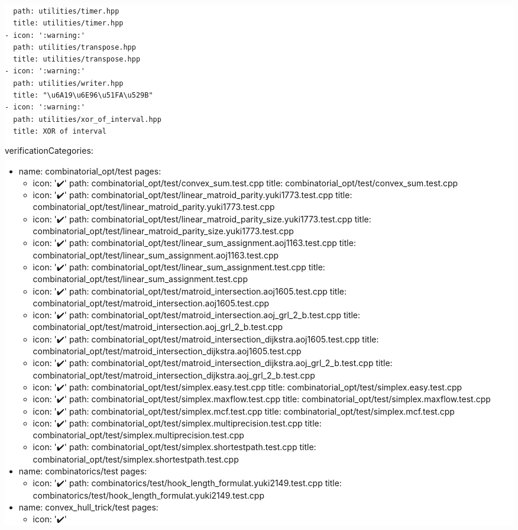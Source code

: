       path: utilities/timer.hpp
      title: utilities/timer.hpp
    - icon: ':warning:'
      path: utilities/transpose.hpp
      title: utilities/transpose.hpp
    - icon: ':warning:'
      path: utilities/writer.hpp
      title: "\u6A19\u6E96\u51FA\u529B"
    - icon: ':warning:'
      path: utilities/xor_of_interval.hpp
      title: XOR of interval
  verificationCategories:
  - name: combinatorial_opt/test
    pages:
    - icon: ':heavy_check_mark:'
      path: combinatorial_opt/test/convex_sum.test.cpp
      title: combinatorial_opt/test/convex_sum.test.cpp
    - icon: ':heavy_check_mark:'
      path: combinatorial_opt/test/linear_matroid_parity.yuki1773.test.cpp
      title: combinatorial_opt/test/linear_matroid_parity.yuki1773.test.cpp
    - icon: ':heavy_check_mark:'
      path: combinatorial_opt/test/linear_matroid_parity_size.yuki1773.test.cpp
      title: combinatorial_opt/test/linear_matroid_parity_size.yuki1773.test.cpp
    - icon: ':heavy_check_mark:'
      path: combinatorial_opt/test/linear_sum_assignment.aoj1163.test.cpp
      title: combinatorial_opt/test/linear_sum_assignment.aoj1163.test.cpp
    - icon: ':heavy_check_mark:'
      path: combinatorial_opt/test/linear_sum_assignment.test.cpp
      title: combinatorial_opt/test/linear_sum_assignment.test.cpp
    - icon: ':heavy_check_mark:'
      path: combinatorial_opt/test/matroid_intersection.aoj1605.test.cpp
      title: combinatorial_opt/test/matroid_intersection.aoj1605.test.cpp
    - icon: ':heavy_check_mark:'
      path: combinatorial_opt/test/matroid_intersection.aoj_grl_2_b.test.cpp
      title: combinatorial_opt/test/matroid_intersection.aoj_grl_2_b.test.cpp
    - icon: ':heavy_check_mark:'
      path: combinatorial_opt/test/matroid_intersection_dijkstra.aoj1605.test.cpp
      title: combinatorial_opt/test/matroid_intersection_dijkstra.aoj1605.test.cpp
    - icon: ':heavy_check_mark:'
      path: combinatorial_opt/test/matroid_intersection_dijkstra.aoj_grl_2_b.test.cpp
      title: combinatorial_opt/test/matroid_intersection_dijkstra.aoj_grl_2_b.test.cpp
    - icon: ':heavy_check_mark:'
      path: combinatorial_opt/test/simplex.easy.test.cpp
      title: combinatorial_opt/test/simplex.easy.test.cpp
    - icon: ':heavy_check_mark:'
      path: combinatorial_opt/test/simplex.maxflow.test.cpp
      title: combinatorial_opt/test/simplex.maxflow.test.cpp
    - icon: ':heavy_check_mark:'
      path: combinatorial_opt/test/simplex.mcf.test.cpp
      title: combinatorial_opt/test/simplex.mcf.test.cpp
    - icon: ':heavy_check_mark:'
      path: combinatorial_opt/test/simplex.multiprecision.test.cpp
      title: combinatorial_opt/test/simplex.multiprecision.test.cpp
    - icon: ':heavy_check_mark:'
      path: combinatorial_opt/test/simplex.shortestpath.test.cpp
      title: combinatorial_opt/test/simplex.shortestpath.test.cpp
  - name: combinatorics/test
    pages:
    - icon: ':heavy_check_mark:'
      path: combinatorics/test/hook_length_formulat.yuki2149.test.cpp
      title: combinatorics/test/hook_length_formulat.yuki2149.test.cpp
  - name: convex_hull_trick/test
    pages:
    - icon: ':heavy_check_mark:'